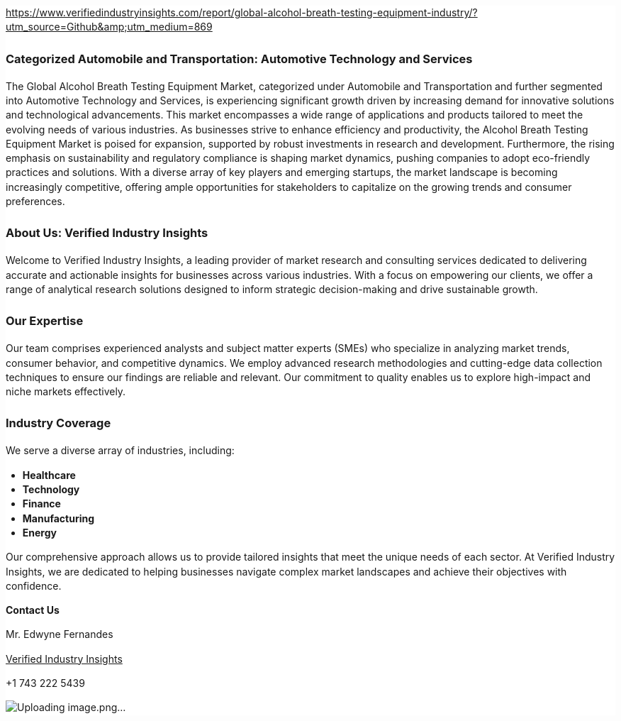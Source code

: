 </strong><a href="https://www.verifiedindustryinsights.com/report/global-alcohol-breath-testing-equipment-industry/?utm_source=Github&amp;utm_medium=869">https://www.verifiedindustryinsights.com/report/global-alcohol-breath-testing-equipment-industry/?utm_source=Github&amp;utm_medium=869</a>&nbsp;</p><h3>Categorized Automobile and Transportation: Automotive Technology and Services </h3><p>The Global Alcohol Breath Testing Equipment Market, categorized under Automobile and Transportation and further segmented into Automotive Technology and Services, is experiencing significant growth driven by increasing demand for innovative solutions and technological advancements. This market encompasses a wide range of applications and products tailored to meet the evolving needs of various industries. As businesses strive to enhance efficiency and productivity, the Alcohol Breath Testing Equipment Market is poised for expansion, supported by robust investments in research and development. Furthermore, the rising emphasis on sustainability and regulatory compliance is shaping market dynamics, pushing companies to adopt eco-friendly practices and solutions. With a diverse array of key players and emerging startups, the market landscape is becoming increasingly competitive, offering ample opportunities for stakeholders to capitalize on the growing trends and consumer preferences.</p><h3>About Us: Verified Industry Insights</h3><p>Welcome to Verified Industry Insights, a leading provider of market research and consulting services dedicated to delivering accurate and actionable insights for businesses across various industries. With a focus on empowering our clients, we offer a range of analytical research solutions designed to inform strategic decision-making and drive sustainable growth.</p><h3>Our Expertise</h3><p>Our team comprises experienced analysts and subject matter experts (SMEs) who specialize in analyzing market trends, consumer behavior, and competitive dynamics. We employ advanced research methodologies and cutting-edge data collection techniques to ensure our findings are reliable and relevant. Our commitment to quality enables us to explore high-impact and niche markets effectively.</p><h3>Industry Coverage</h3><p>We serve a diverse array of industries, including:</p><ul><li><strong>Healthcare</strong></li><li><strong>Technology</strong></li><li><strong>Finance</strong></li><li><strong>Manufacturing</strong></li><li><strong>Energy</strong></li></ul><p>Our comprehensive approach allows us to provide tailored insights that meet the unique needs of each sector. At Verified Industry Insights, we are dedicated to helping businesses navigate complex market landscapes and achieve their objectives with confidence.</p><p><strong>Contact Us</strong></p><p>Mr. Edwyne Fernandes</p><p><a href="https://www.verifiedindustryinsights.com/">Verified Industry Insights</a></p><p>+1 743 222 5439</p>
![Uploading image.png…]()
